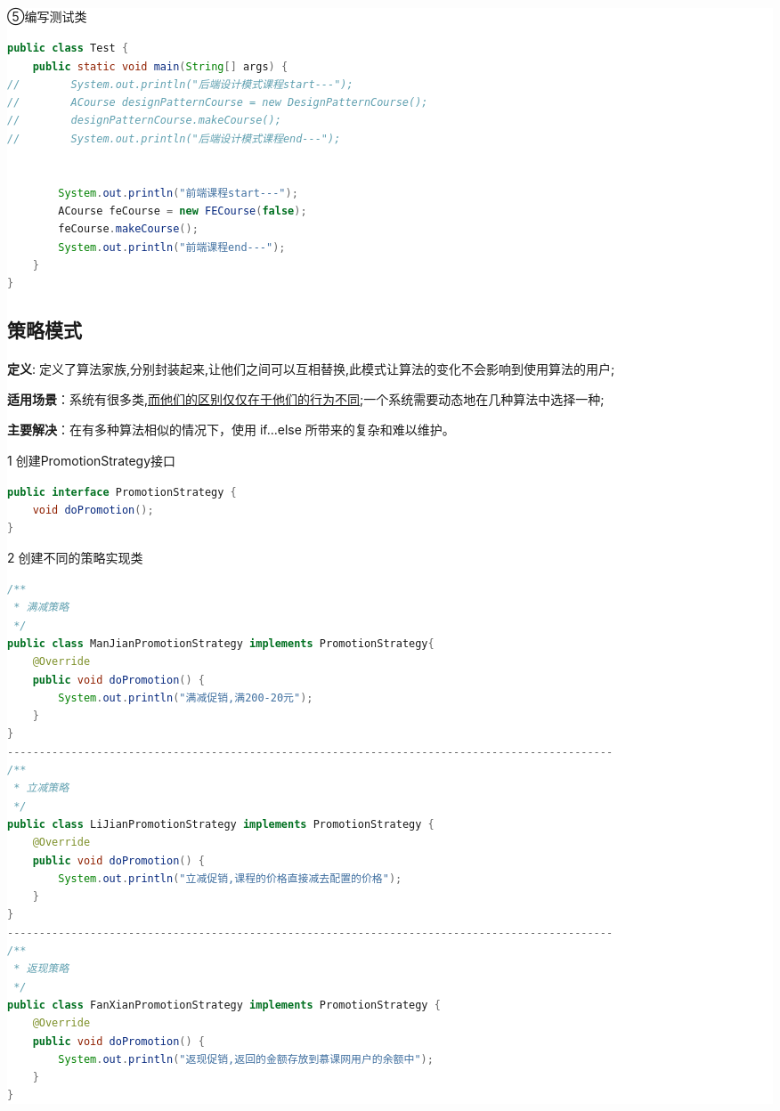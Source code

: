 ⑤编写测试类

```java
public class Test {
    public static void main(String[] args) {
//        System.out.println("后端设计模式课程start---");
//        ACourse designPatternCourse = new DesignPatternCourse();
//        designPatternCourse.makeCourse();
//        System.out.println("后端设计模式课程end---");


        System.out.println("前端课程start---");
        ACourse feCourse = new FECourse(false);
        feCourse.makeCourse();
        System.out.println("前端课程end---");
    }
}
```

## 策略模式

**定义**: 定义了算法家族,分别封装起来,让他们之间可以互相替换,此模式让算法的变化不会影响到使用算法的用户;

**适用场景**：系统有很多类,<u>而他们的区别仅仅在于他们的行为不同</u>;一个系统需要动态地在几种算法中选择一种;

**主要解决**：在有多种算法相似的情况下，使用 if...else 所带来的复杂和难以维护。

1 创建PromotionStrategy接口

```java
public interface PromotionStrategy {
    void doPromotion();
}
```

2 创建不同的策略实现类

```java
/**
 * 满减策略
 */
public class ManJianPromotionStrategy implements PromotionStrategy{
    @Override
    public void doPromotion() {
        System.out.println("满减促销,满200-20元");
    }
}
-----------------------------------------------------------------------------------------------
/**
 * 立减策略
 */
public class LiJianPromotionStrategy implements PromotionStrategy {
    @Override
    public void doPromotion() {
        System.out.println("立减促销,课程的价格直接减去配置的价格");
    }
}
-----------------------------------------------------------------------------------------------
/**
 * 返现策略
 */
public class FanXianPromotionStrategy implements PromotionStrategy {
    @Override
    public void doPromotion() {
        System.out.println("返现促销,返回的金额存放到慕课网用户的余额中");
    }
}
```